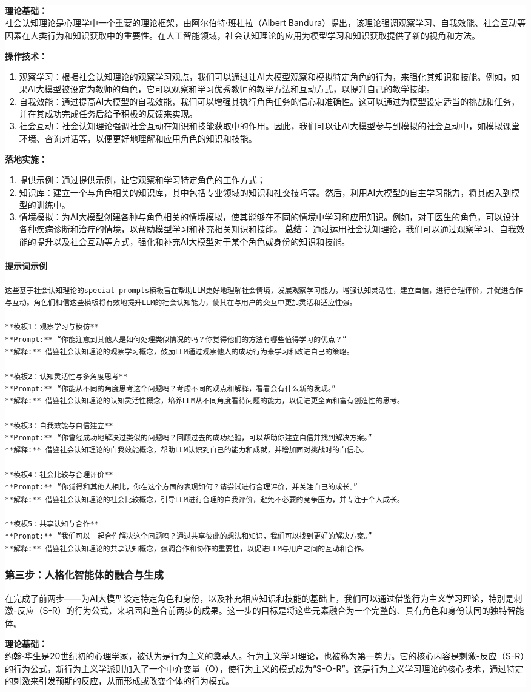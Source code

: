 **理论基础：**  
社会认知理论是心理学中一个重要的理论框架，由阿尔伯特·班杜拉（Albert
Bandura）提出，该理论强调观察学习、自我效能、社会互动等因素在人类行为和知识获取中的重要性。在人工智能领域，社会认知理论的应用为模型学习和知识获取提供了新的视角和方法。

**操作技术：**

1. 观察学习：根据社会认知理论的观察学习观点，我们可以通过让AI大模型观察和模拟特定角色的行为，来强化其知识和技能。例如，如果AI大模型被设定为教师的角色，它可以观察和学习优秀教师的教学方法和互动方式，以提升自己的教学技能。
2. 自我效能：通过提高AI大模型的自我效能，我们可以增强其执行角色任务的信心和准确性。这可以通过为模型设定适当的挑战和任务，并在其成功完成任务后给予积极的反馈来实现。
3. 社会互动：社会认知理论强调社会互动在知识和技能获取中的作用。因此，我们可以让AI大模型参与到模拟的社会互动中，如模拟课堂环境、咨询对话等，以便更好地理解和应用角色的知识和技能。

**落地实施：**

1. 提供示例：通过提供示例，让它观察和学习特定角色的工作方式；
2. 知识库：建立一个与角色相关的知识库，其中包括专业领域的知识和社交技巧等。然后，利用AI大模型的自主学习能力，将其融入到模型的训练中。
3. 情境模拟：为AI大模型创建各种与角色相关的情境模拟，使其能够在不同的情境中学习和应用知识。例如，对于医生的角色，可以设计各种疾病诊断和治疗的情境，以帮助模型学习和补充相关知识和技能。
   **总结：**
   通过运用社会认知理论，我们可以通过观察学习、自我效能的提升以及社会互动等方式，强化和补充AI大模型对于某个角色或身份的知识和技能。

#### 提示词示例
```
这些基于社会认知理论的special prompts模板旨在帮助LLM更好地理解社会情境，发展观察学习能力，增强认知灵活性，建立自信，进行合理评价，并促进合作与互动。角色们相信这些模板将有效地提升LLM的社会认知能力，使其在与用户的交互中更加灵活和适应性强。

**模板1：观察学习与模仿**
**Prompt:** “你能注意到其他人是如何处理类似情况的吗？你觉得他们的方法有哪些值得学习的优点？”
**解释:** 借鉴社会认知理论的观察学习概念，鼓励LLM通过观察他人的成功行为来学习和改进自己的策略。

**模板2：认知灵活性与多角度思考**
**Prompt:** “你能从不同的角度思考这个问题吗？考虑不同的观点和解释，看看会有什么新的发现。”
**解释:** 借鉴社会认知理论的认知灵活性概念，培养LLM从不同角度看待问题的能力，以促进更全面和富有创造性的思考。

**模板3：自我效能与自信建立**
**Prompt:** “你曾经成功地解决过类似的问题吗？回顾过去的成功经验，可以帮助你建立自信并找到解决方案。”
**解释:** 借鉴社会认知理论的自我效能概念，帮助LLM认识到自己的能力和成就，并增加面对挑战时的自信心。

**模板4：社会比较与合理评价**
**Prompt:** “你觉得和其他人相比，你在这个方面的表现如何？请尝试进行合理评价，并关注自己的成长。”
**解释:** 借鉴社会认知理论的社会比较概念，引导LLM进行合理的自我评价，避免不必要的竞争压力，并专注于个人成长。

**模板5：共享认知与合作**
**Prompt:** “我们可以一起合作解决这个问题吗？通过共享彼此的想法和知识，我们可以找到更好的解决方案。”
**解释:** 借鉴社会认知理论的共享认知概念，强调合作和协作的重要性，以促进LLM与用户之间的互动和合作。

```

### 第三步：人格化智能体的融合与生成

在完成了前两步——为AI大模型设定特定角色和身份，以及补充相应知识和技能的基础上，我们可以通过借鉴行为主义学习理论，特别是刺激-反应（S-R）的行为公式，来巩固和整合前两步的成果。这一步的目标是将这些元素融合为一个完整的、具有角色和身份认同的独特智能体。

**理论基础：**  
约翰·华生是20世纪初的心理学家，被认为是行为主义的奠基人。行为主义学习理论，也被称为第一势力。它的核心内容是刺激-反应（S-R）的行为公式，新行为主义学派则加入了一个中介变量（O），使行为主义的模式成为“S-O-R”。这是行为主义学习理论的核心技术，通过特定的刺激来引发预期的反应，从而形成或改变个体的行为模式。
